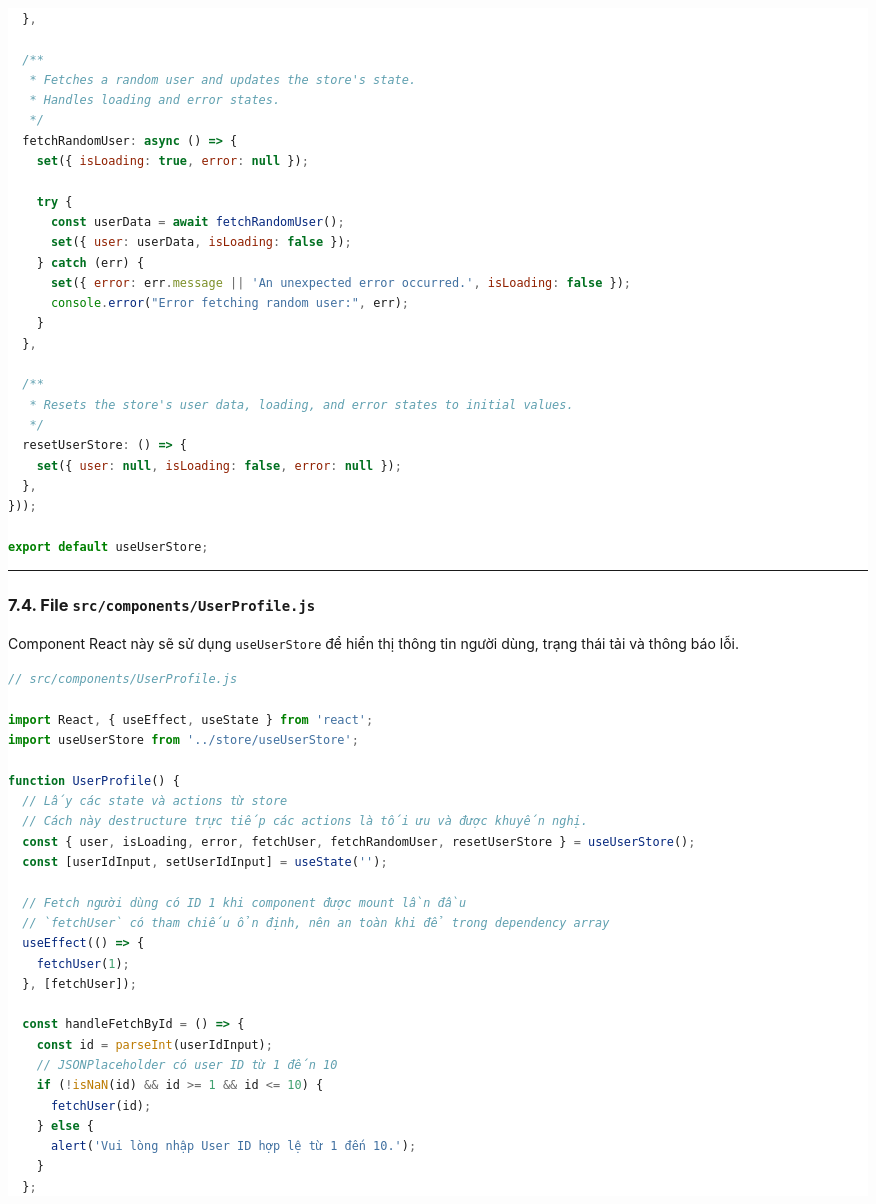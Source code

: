 ```javascript
  },

  /**
   * Fetches a random user and updates the store's state.
   * Handles loading and error states.
   */
  fetchRandomUser: async () => {
    set({ isLoading: true, error: null });

    try {
      const userData = await fetchRandomUser();
      set({ user: userData, isLoading: false });
    } catch (err) {
      set({ error: err.message || 'An unexpected error occurred.', isLoading: false });
      console.error("Error fetching random user:", err);
    }
  },

  /**
   * Resets the store's user data, loading, and error states to initial values.
   */
  resetUserStore: () => {
    set({ user: null, isLoading: false, error: null });
  },
}));

export default useUserStore;
```

---

### 7.4. File `src/components/UserProfile.js`

Component React này sẽ sử dụng `useUserStore` để hiển thị thông tin người dùng, trạng thái tải và thông báo lỗi.

```javascript
// src/components/UserProfile.js

import React, { useEffect, useState } from 'react';
import useUserStore from '../store/useUserStore';

function UserProfile() {
  // Lấy các state và actions từ store
  // Cách này destructure trực tiếp các actions là tối ưu và được khuyến nghị.
  const { user, isLoading, error, fetchUser, fetchRandomUser, resetUserStore } = useUserStore();
  const [userIdInput, setUserIdInput] = useState('');

  // Fetch người dùng có ID 1 khi component được mount lần đầu
  // `fetchUser` có tham chiếu ổn định, nên an toàn khi để trong dependency array
  useEffect(() => {
    fetchUser(1); 
  }, [fetchUser]);

  const handleFetchById = () => {
    const id = parseInt(userIdInput);
    // JSONPlaceholder có user ID từ 1 đến 10
    if (!isNaN(id) && id >= 1 && id <= 10) { 
      fetchUser(id);
    } else {
      alert('Vui lòng nhập User ID hợp lệ từ 1 đến 10.');
    }
  };

```